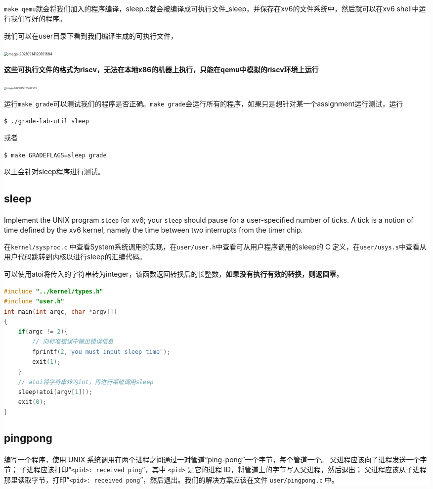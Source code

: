 `make qemu`就会将我们加入的程序编译，sleep.c就会被编译成可执行文件_sleep，并保存在xv6的文件系统中，然后就可以在xv6 shell中运行我们写好的程序。



我们可以在user目录下看到我们编译生成的可执行文件，

<img src="https://raw.githubusercontent.com/BoL0150/image2/master/image-20210914120101664.png" alt="image-20210914120101664" style="zoom: 50%;" />

**这些可执行文件的格式为riscv，无法在本地x86的机器上执行，只能在qemu中模拟的riscv环境上运行**

<img src="https://raw.githubusercontent.com/BoL0150/image2/master/image-20210914120422533.png" alt="image-20210914120422533" style="zoom: 33%;" />

运行`make grade`可以测试我们的程序是否正确。`make grade`会运行所有的程序，如果只是想针对某一个assignment运行测试，运行

```bash
$ ./grade-lab-util sleep
```

或者

```bash
$ make GRADEFLAGS=sleep grade
```

以上会针对sleep程序进行测试。

## sleep 

Implement the UNIX program `sleep` for xv6; your `sleep` should pause for a user-specified number of ticks. A tick is a notion of time defined by the xv6 kernel, namely the time between two interrupts from the timer chip.

在`kernel/sysproc.c` 中查看System系统调用的实现，在`user/user.h`中查看可从用户程序调用的sleep的 C 定义，在`user/usys.s`中查看从用户代码跳转到内核以进行sleep的汇编代码。

可以使用atoi将传入的字符串转为integer，该函数返回转换后的长整数，**如果没有执行有效的转换，则返回零**。

```cpp
#include "../kernel/types.h"
#include "user.h"
int main(int argc, char *argv[])
{
    if(argc != 2){
        // 向标准错误中输出错误信息
        fprintf(2,"you must input sleep time");
        exit(1);
    }
    // atoi将字符串转为int，再进行系统调用sleep
    sleep(atoi(argv[1]));
    exit(0);
}
```

## pingpong 

编写一个程序，使用 UNIX 系统调用在两个进程之间通过一对管道“ping-pong”一个字节，每个管道一个。 父进程应该向子进程发送一个字节； 子进程应该打印“`<pid>: received ping`”，其中 `<pid>` 是它的进程 ID，将管道上的字节写入父进程，然后退出； 父进程应该从子进程那里读取字节，打印“`<pid>: received pong`”，然后退出。我们的解决方案应该在文件 `user/pingpong.c` 中。
